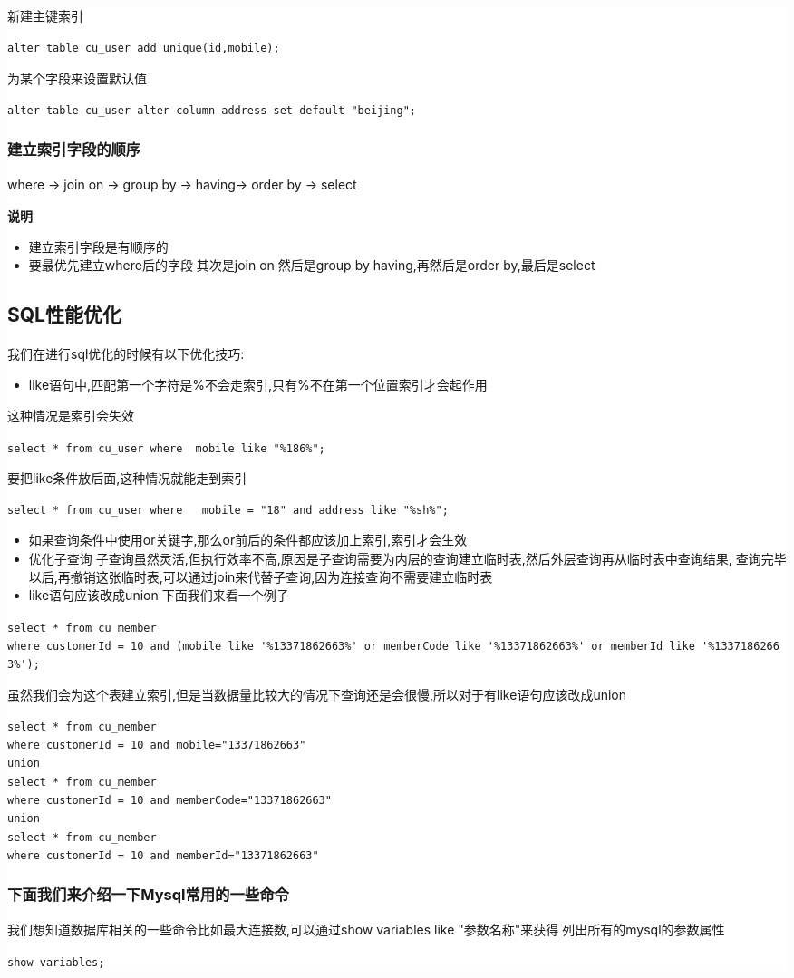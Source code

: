 新建主键索引
```shell script
alter table cu_user add unique(id,mobile);
```

为某个字段来设置默认值
```shell script
alter table cu_user alter column address set default "beijing";
```

### 建立索引字段的顺序
where -> join on -> group by -> having-> order by -> select 

**说明**
- 建立索引字段是有顺序的
- 要最优先建立where后的字段 其次是join on 然后是group by 
having,再然后是order by,最后是select

## SQL性能优化
我们在进行sql优化的时候有以下优化技巧:
- like语句中,匹配第一个字符是%不会走索引,只有%不在第一个位置索引才会起作用

这种情况是索引会失效
```shell script
select * from cu_user where  mobile like "%186%";
```
要把like条件放后面,这种情况就能走到索引
```shell script
select * from cu_user where   mobile = "18" and address like "%sh%";
```

- 如果查询条件中使用or关键字,那么or前后的条件都应该加上索引,索引才会生效
- 优化子查询 子查询虽然灵活,但执行效率不高,原因是子查询需要为内层的查询建立临时表,然后外层查询再从临时表中查询结果,
查询完毕以后,再撤销这张临时表,可以通过join来代替子查询,因为连接查询不需要建立临时表
- like语句应该改成union
下面我们来看一个例子
```shell script
select * from cu_member
where customerId = 10 and (mobile like '%13371862663%' or memberCode like '%13371862663%' or memberId like '%13371862663%');
```
虽然我们会为这个表建立索引,但是当数据量比较大的情况下查询还是会很慢,所以对于有like语句应该改成union
```shell script
select * from cu_member
where customerId = 10 and mobile="13371862663"
union
select * from cu_member
where customerId = 10 and memberCode="13371862663"
union 
select * from cu_member
where customerId = 10 and memberId="13371862663"
```

### 下面我们来介绍一下Mysql常用的一些命令
我们想知道数据库相关的一些命令比如最大连接数,可以通过show variables like "参数名称"来获得
列出所有的mysql的参数属性
```shell script
show variables;
```

